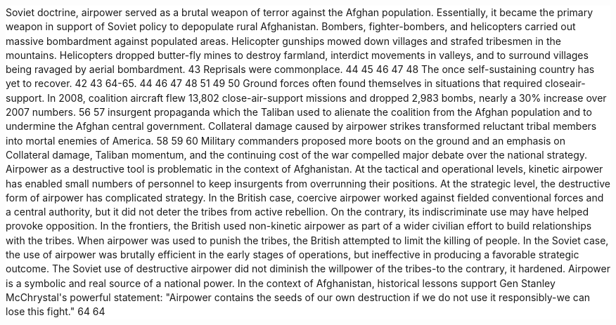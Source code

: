 Soviet doctrine, airpower served as a brutal weapon of terror against the Afghan population. Essentially, it became the primary weapon in support of Soviet policy to depopulate rural Afghanistan. Bombers, fighter-bombers, and helicopters carried out massive bombardment against populated areas.
Helicopter gunships mowed down villages and strafed tribesmen in the mountains. Helicopters dropped butter-fly mines to destroy farmland, interdict movements in valleys, and to surround villages being ravaged by aerial bombardment. 43 Reprisals were commonplace. 
44
45
46
47
48
The once self-sustaining country has yet to recover. 
42
43
64-65. 44
46
47
48
51
49
50
Ground forces often found themselves in situations that required closeair-support. In 2008, coalition aircraft flew 13,802 close-air-support missions and dropped 2,983 bombs, nearly a 30% increase over 2007 numbers. 
56
57
insurgent propaganda which the Taliban used to alienate the coalition from the Afghan population and to undermine the Afghan central government.
Collateral damage caused by airpower strikes transformed reluctant tribal members into mortal enemies of America. 
58
59
60
Military commanders proposed more boots on the ground and an emphasis on Collateral damage, Taliban momentum, and the continuing cost of the war compelled major debate over the national strategy. 
Airpower as a destructive tool is problematic in the context of Afghanistan. At the tactical and operational levels, kinetic airpower has enabled small numbers of personnel to keep insurgents from overrunning their positions. At the strategic level, the destructive form of airpower has complicated strategy. In the British case, coercive airpower worked against fielded conventional forces and a central authority, but it did not deter the tribes from active rebellion. On the contrary, its indiscriminate use may have helped provoke opposition. In the frontiers, the British used non-kinetic airpower as part of a wider civilian effort to build relationships with the tribes.
When airpower was used to punish the tribes, the British attempted to limit the killing of people. In the Soviet case, the use of airpower was brutally efficient in the early stages of operations, but ineffective in producing a favorable strategic outcome. The Soviet use of destructive airpower did not diminish the willpower of the tribes-to the contrary, it hardened. Airpower is a symbolic and real source of a national power. In the context of Afghanistan, historical lessons support Gen Stanley McChrystal's powerful statement: "Airpower contains the seeds of our own destruction if we do not use it responsibly-we can lose this fight." 
64
64